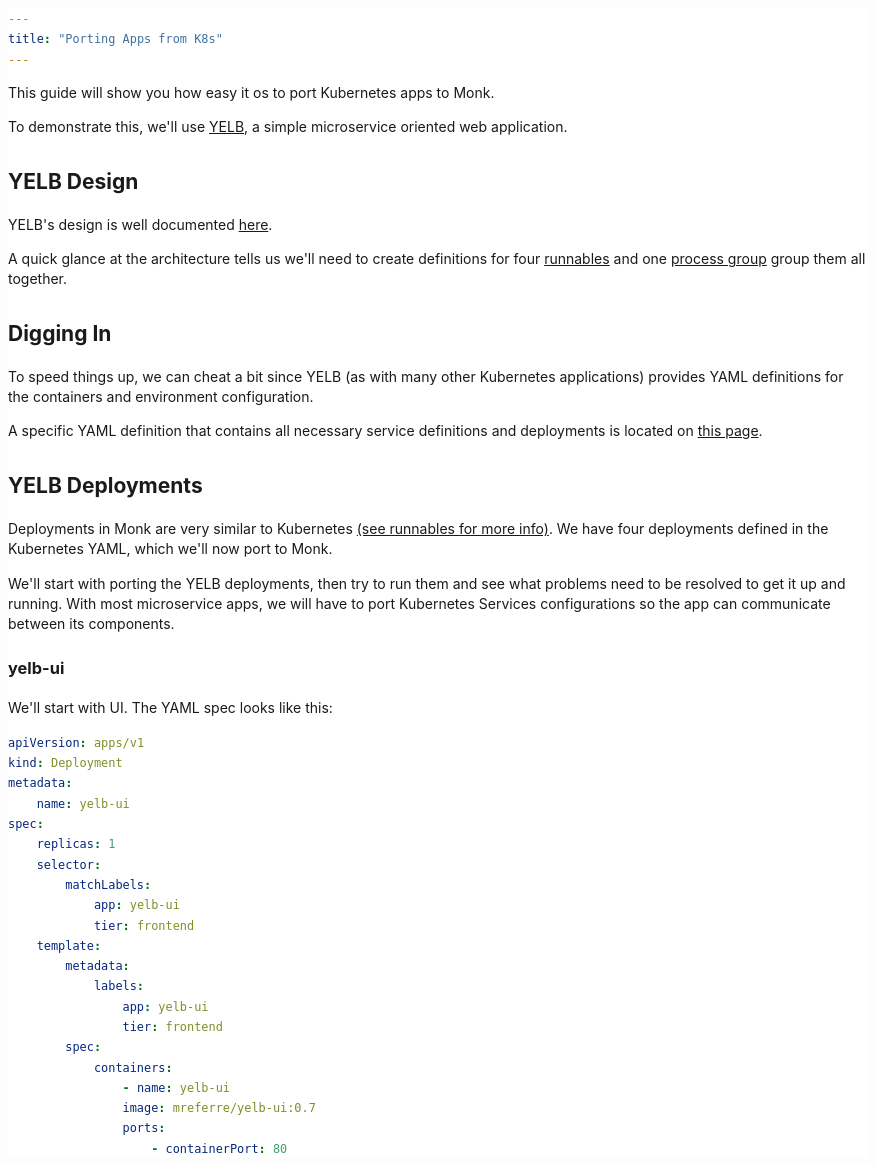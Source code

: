 ```yaml
---
title: "Porting Apps from K8s"
---
```


This guide will show you how easy it os to port Kubernetes apps to Monk.

To demonstrate this, we'll use [YELB](https://github.com/mreferre/yelb), a simple microservice oriented web application.

## YELB Design

YELB's design is well documented [here](https://github.com/mreferre/yelb#yelb-architecture).

A quick glance at the architecture tells us we'll need to create definitions for four [runnables](../monkscript/yaml/runnables/) and one [process group](../monkscript/yaml/groups) group them all together.

## Digging In

To speed things up, we can cheat a bit since YELB (as with many other Kubernetes applications) provides YAML definitions for the containers and environment configuration.

A specific YAML definition that contains all necessary service definitions and deployments is located on [this page](https://github.com/mreferre/yelb/blob/master/deployments/platformdeployment/Kubernetes/yaml/yelb-k8s-minikube-nodeport.yaml).

## YELB Deployments

Deployments in Monk are very similar to Kubernetes [(see runnables for more info)](../monkscript/yaml/runnables/). We have four deployments defined in the Kubernetes YAML, which we'll now port to Monk.

We'll start with porting the YELB deployments, then try to run them and see what problems need to be resolved to get it up and running. With most microservice apps, we will have to port Kubernetes Services configurations so the app can communicate between its components.

### yelb-ui

We'll start with UI. The YAML spec looks like this:

```yaml title="Kubernetes"
apiVersion: apps/v1
kind: Deployment
metadata:
    name: yelb-ui
spec:
    replicas: 1
    selector:
        matchLabels:
            app: yelb-ui
            tier: frontend
    template:
        metadata:
            labels:
                app: yelb-ui
                tier: frontend
        spec:
            containers:
                - name: yelb-ui
                image: mreferre/yelb-ui:0.7
                ports:
                    - containerPort: 80
```
